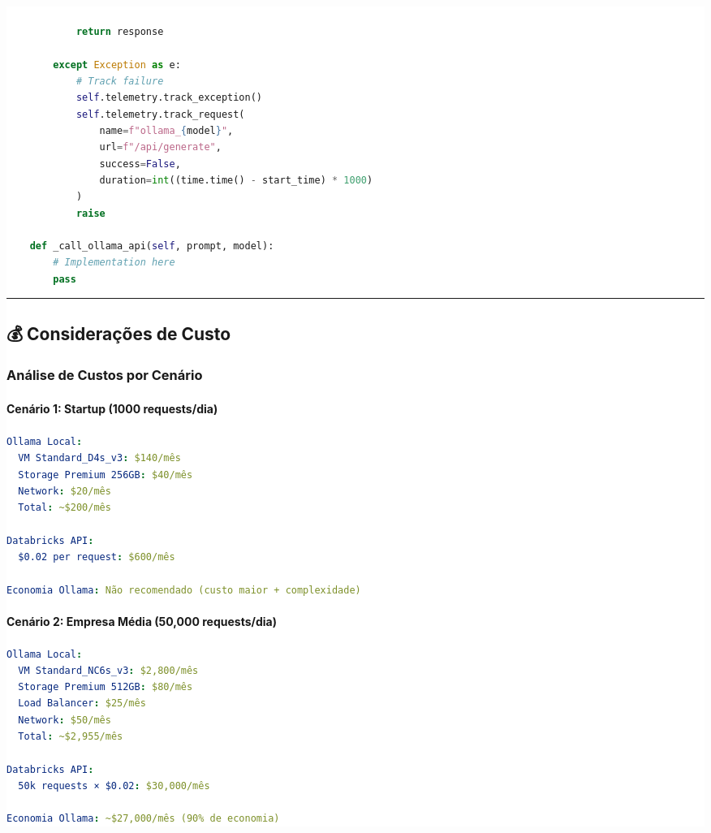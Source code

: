 ```python
            
            return response
            
        except Exception as e:
            # Track failure
            self.telemetry.track_exception()
            self.telemetry.track_request(
                name=f"ollama_{model}",
                url=f"/api/generate", 
                success=False,
                duration=int((time.time() - start_time) * 1000)
            )
            raise
            
    def _call_ollama_api(self, prompt, model):
        # Implementation here
        pass
```

---

## 💰 **Considerações de Custo**

### **Análise de Custos por Cenário**

#### **Cenário 1: Startup (1000 requests/dia)**
```yaml
Ollama Local:
  VM Standard_D4s_v3: $140/mês
  Storage Premium 256GB: $40/mês
  Network: $20/mês
  Total: ~$200/mês

Databricks API:
  $0.02 per request: $600/mês
  
Economia Ollama: Não recomendado (custo maior + complexidade)
```

#### **Cenário 2: Empresa Média (50,000 requests/dia)**
```yaml
Ollama Local:
  VM Standard_NC6s_v3: $2,800/mês
  Storage Premium 512GB: $80/mês
  Load Balancer: $25/mês
  Network: $50/mês
  Total: ~$2,955/mês

Databricks API:
  50k requests × $0.02: $30,000/mês
  
Economia Ollama: ~$27,000/mês (90% de economia)
```
